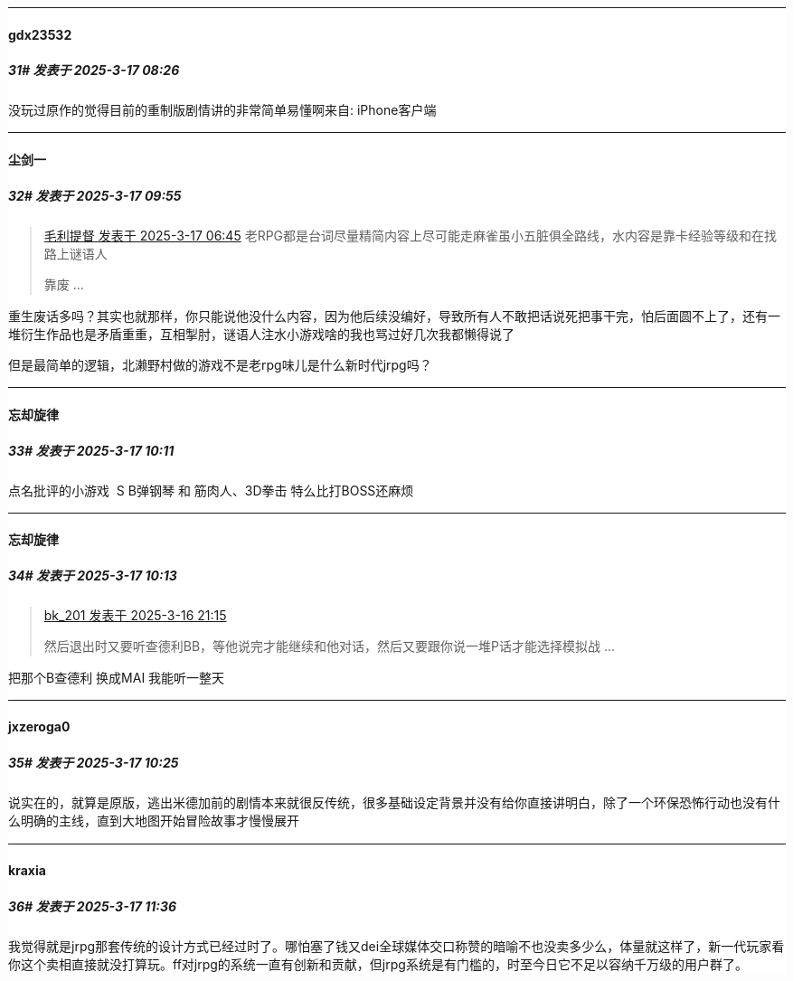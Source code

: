 *****

####  gdx23532  
##### 31#       发表于 2025-3-17 08:26

没玩过原作的觉得目前的重制版剧情讲的非常简单易懂啊来自: iPhone客户端

*****

####  尘剑一  
##### 32#       发表于 2025-3-17 09:55

<blockquote><a href="httphttps://stage1st.com/2b/forum.php?mod=redirect&amp;goto=findpost&amp;pid=67669441&amp;ptid=2249981" target="_blank">毛利提督 发表于 2025-3-17 06:45</a>
老RPG都是台词尽量精简内容上尽可能走麻雀虽小五脏俱全路线，水内容是靠卡经验等级和在找路上谜语人

靠废 ...</blockquote>
重生废话多吗？其实也就那样，你只能说他没什么内容，因为他后续没编好，导致所有人不敢把话说死把事干完，怕后面圆不上了，还有一堆衍生作品也是矛盾重重，互相掣肘，谜语人注水小游戏啥的我也骂过好几次我都懒得说了

但是最简单的逻辑，北濑野村做的游戏不是老rpg味儿是什么新时代jrpg吗？

*****

####  忘却旋律  
##### 33#       发表于 2025-3-17 10:11

点名批评的小游戏  S B弹钢琴 和 筋肉人、3D拳击 特么比打BOSS还麻烦

*****

####  忘却旋律  
##### 34#       发表于 2025-3-17 10:13

<blockquote><a href="httphttps://stage1st.com/2b/forum.php?mod=redirect&amp;goto=findpost&amp;pid=67668512&amp;ptid=2249981" target="_blank">bk_201 发表于 2025-3-16 21:15</a>

然后退出时又要听查德利BB，等他说完才能继续和他对话，然后又要跟你说一堆P话才能选择模拟战 ...</blockquote>
把那个B查德利 换成MAI 我能听一整天

*****

####  jxzeroga0  
##### 35#       发表于 2025-3-17 10:25

说实在的，就算是原版，逃出米德加前的剧情本来就很反传统，很多基础设定背景并没有给你直接讲明白，除了一个环保恐怖行动也没有什么明确的主线，直到大地图开始冒险故事才慢慢展开

*****

####  kraxia  
##### 36#       发表于 2025-3-17 11:36

我觉得就是jrpg那套传统的设计方式已经过时了。哪怕塞了钱又dei全球媒体交口称赞的暗喻不也没卖多少么，体量就这样了，新一代玩家看你这个卖相直接就没打算玩。ff对jrpg的系统一直有创新和贡献，但jrpg系统是有门槛的，时至今日它不足以容纳千万级的用户群了。
